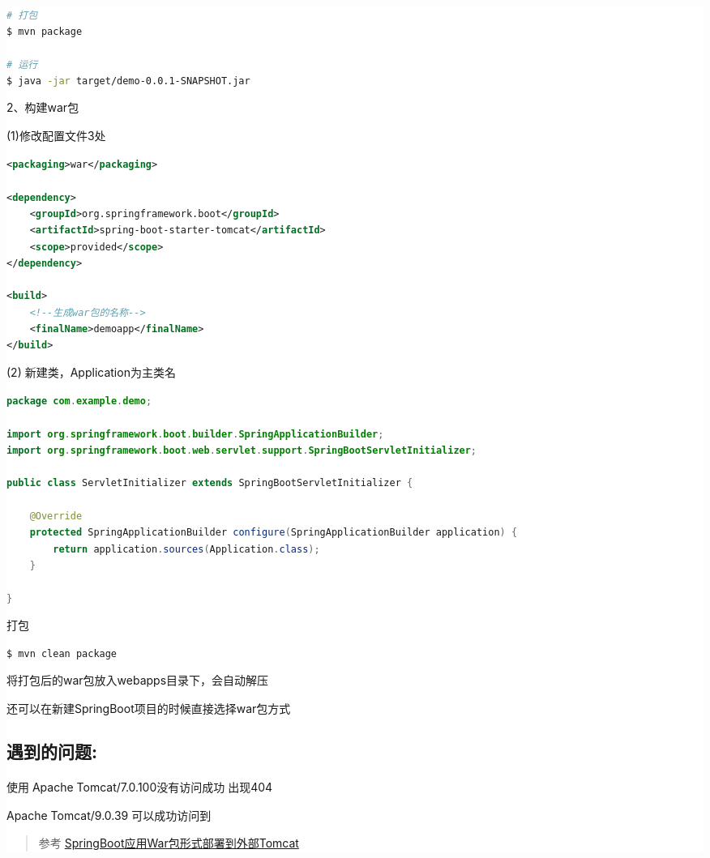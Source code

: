 ```bash
# 打包
$ mvn package

# 运行
$ java -jar target/demo-0.0.1-SNAPSHOT.jar
```

2、构建war包

(1)修改配置文件3处

```xml
<packaging>war</packaging>

<dependency>
    <groupId>org.springframework.boot</groupId>
    <artifactId>spring-boot-starter-tomcat</artifactId>
    <scope>provided</scope>
</dependency>

<build>
    <!--生成war包的名称-->
    <finalName>demoapp</finalName>
</build>
```

(2) 新建类，Application为主类名

```java
package com.example.demo;

import org.springframework.boot.builder.SpringApplicationBuilder;
import org.springframework.boot.web.servlet.support.SpringBootServletInitializer;

public class ServletInitializer extends SpringBootServletInitializer {

    @Override
    protected SpringApplicationBuilder configure(SpringApplicationBuilder application) {
        return application.sources(Application.class);
    }

}

```

打包
```bash
$ mvn clean package
```
将打包后的war包放入webapps目录下，会自动解压

还可以在新建SpringBoot项目的时候直接选择war包方式

## 遇到的问题:

使用 Apache Tomcat/7.0.100没有访问成功 出现404

Apache Tomcat/9.0.39 可以成功访问到


>参考
> [SpringBoot应用War包形式部署到外部Tomcat](https://www.imooc.com/article/49247)